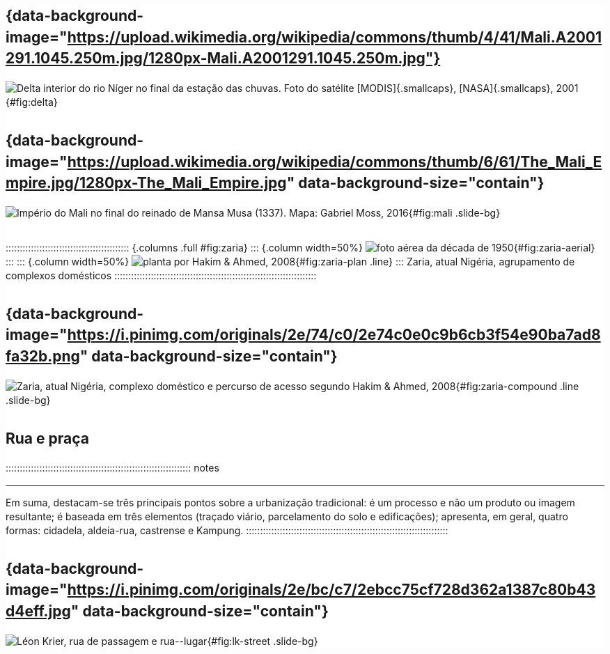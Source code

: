 ## {data-background-image="https://upload.wikimedia.org/wikipedia/commons/thumb/4/41/Mali.A2001291.1045.250m.jpg/1280px-Mali.A2001291.1045.250m.jpg"}

![Delta interior do rio Níger no final da estação das chuvas. Foto do satélite [MODIS]{.smallcaps}, [[NASA]{.smallcaps}, 2001](https://commons.wikimedia.org/wiki/File:Mali.A2001291.1045.250m.jpg)](https://upload.wikimedia.org/wikipedia/commons/thumb/4/41/Mali.A2001291.1045.250m.jpg/1280px-Mali.A2001291.1045.250m.jpg){#fig:delta}

## {data-background-image="https://upload.wikimedia.org/wikipedia/commons/thumb/6/61/The_Mali_Empire.jpg/1280px-The_Mali_Empire.jpg" data-background-size="contain"}

![Império do Mali no final do reinado de Mansa Musa (1337). Mapa: [Gabriel Moss, 2016](https://commons.wikimedia.org/wiki/File:The_Mali_Empire.jpg)](https://upload.wikimedia.org/wikipedia/commons/thumb/6/61/The_Mali_Empire.jpg/1280px-The_Mali_Empire.jpg){#fig:mali .slide-bg}

##

:::::::::::::::::::::::::::::::::::::::::::: {.columns .full #fig:zaria}
::: {.column width=50%}
![foto aérea da década de 1950](https://i.pinimg.com/originals/96/5e/5c/965e5c2677d840c822ce4add63f7ff8b.png){#fig:zaria-aerial}
:::
::: {.column width=50%}
![planta por Hakim & Ahmed, 2008](https://hcommons.org/app/uploads/sites/1002372/2021/09/hakim-ahmed2008-05-zaria-cluster.png){#fig:zaria-plan .line}
:::
Zaria, atual Nigéria, agrupamento de complexos domésticos
::::::::::::::::::::::::::::::::::::::::::::::::::::::::::::::::::::::::

## {data-background-image="https://i.pinimg.com/originals/2e/74/c0/2e74c0e0c9b6cb3f54e90ba7ad8fa32b.png" data-background-size="contain"}

![Zaria, atual Nigéria, complexo doméstico e percurso de acesso segundo Hakim & Ahmed, 2008](https://hcommons.org/app/uploads/sites/1002372/2021/09/hakim-ahmed2008-04-zaria.png){#fig:zaria-compound .line .slide-bg}

## Rua e praça ##

:::::::::::::::::::::::::::::::::::::::::::::::::::::::::::::::::: notes
* * * *

Em suma, destacam-se três principais pontos sobre a urbanização
tradicional: é um processo e não um produto ou imagem resultante; é
baseada em três elementos (traçado viário, parcelamento do solo e
edificações); apresenta, em geral, quatro formas: cidadela, aldeia-rua,
castrense e Kampung.
::::::::::::::::::::::::::::::::::::::::::::::::::::::::::::::::::::::::

## {data-background-image="https://i.pinimg.com/originals/2e/bc/c7/2ebcc75cf728d362a1387c80b43d4eff.jpg" data-background-size="contain"}

![Léon Krier, rua de passagem e rua--lugar](https://i.pinimg.com/originals/2e/bc/c7/2ebcc75cf728d362a1387c80b43d4eff.jpg){#fig:lk-street .slide-bg}


[Suzanne Blier]: https://en.wikipedia.org/wiki/Suzanne_Blier